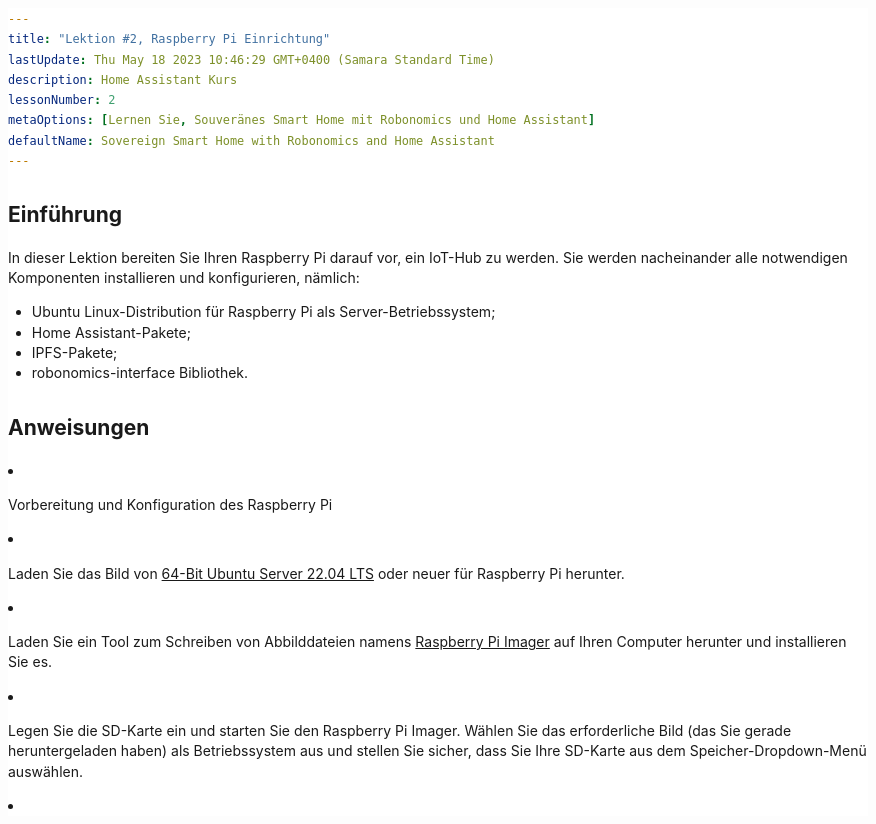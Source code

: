 ```yaml
---
title: "Lektion #2, Raspberry Pi Einrichtung"
lastUpdate: Thu May 18 2023 10:46:29 GMT+0400 (Samara Standard Time)
description: Home Assistant Kurs
lessonNumber: 2
metaOptions: [Lernen Sie, Souveränes Smart Home mit Robonomics und Home Assistant]
defaultName: Sovereign Smart Home with Robonomics and Home Assistant
---
```


## Einführung

In dieser Lektion bereiten Sie Ihren Raspberry Pi darauf vor, ein IoT-Hub zu werden. Sie werden nacheinander alle notwendigen Komponenten installieren und konfigurieren, nämlich:

<List>

- Ubuntu Linux-Distribution für Raspberry Pi als Server-Betriebssystem;
- Home Assistant-Pakete;
- IPFS-Pakete;
- robonomics-interface Bibliothek.

</List>

## Anweisungen

<List type="numbers">

<li>

Vorbereitung und Konfiguration des Raspberry Pi

<List>

  <li>

  Laden Sie das Bild von [64-Bit Ubuntu Server 22.04 LTS](https://ubuntu.com/download/raspberry-pi) oder neuer für Raspberry Pi herunter.
  </li>

  <li>

  Laden Sie ein Tool zum Schreiben von Abbilddateien namens [Raspberry Pi Imager](https://www.raspberrypi.com/software/) auf Ihren Computer herunter und installieren Sie es.
  </li>

  <li>

  Legen Sie die SD-Karte ein und starten Sie den Raspberry Pi Imager. Wählen Sie das erforderliche Bild (das Sie gerade heruntergeladen haben) als Betriebssystem aus und stellen Sie sicher, dass Sie Ihre SD-Karte aus dem Speicher-Dropdown-Menü auswählen.

  </li>

  <li>
